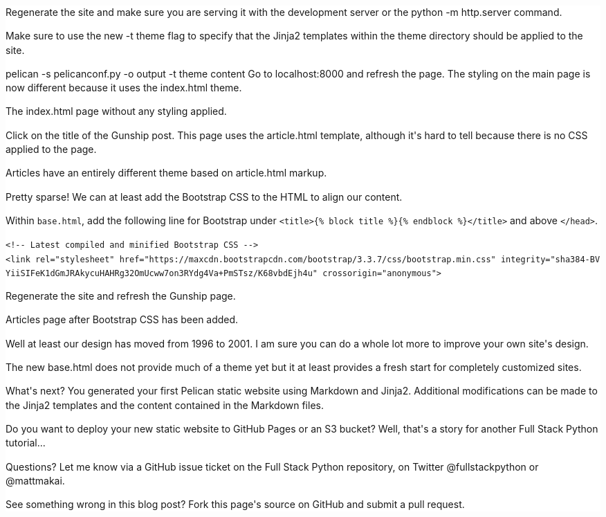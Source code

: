 Regenerate the site and make sure you are serving it with the development server or the python -m http.server command.

Make sure to use the new -t theme flag to specify that the Jinja2 templates within the theme directory should be applied to the site.

pelican -s pelicanconf.py -o output -t theme content
Go to localhost:8000 and refresh the page. The styling on the main page is now different because it uses the index.html theme.

The index.html page without any styling applied.

Click on the title of the Gunship post. This page uses the article.html template, although it's hard to tell because there is no CSS applied to the page.

Articles have an entirely different theme based on article.html markup.

Pretty sparse! We can at least add the Bootstrap CSS to the HTML to align our content.

Within `base.html`, add the following line for Bootstrap under `<title>{% block title %}{% endblock %}</title>` and above `</head>`.

    <!-- Latest compiled and minified Bootstrap CSS -->
    <link rel="stylesheet" href="https://maxcdn.bootstrapcdn.com/bootstrap/3.3.7/css/bootstrap.min.css" integrity="sha384-BVYiiSIFeK1dGmJRAkycuHAHRg32OmUcww7on3RYdg4Va+PmSTsz/K68vbdEjh4u" crossorigin="anonymous">

Regenerate the site and refresh the Gunship page.

Articles page after Bootstrap CSS has been added.

Well at least our design has moved from 1996 to 2001. I am sure you can do a whole lot more to improve your own site's design.

The new base.html does not provide much of a theme yet but it at least provides a fresh start for completely customized sites.

What's next?
You generated your first Pelican static website using Markdown and Jinja2. Additional modifications can be made to the Jinja2 templates and the content contained in the Markdown files.

Do you want to deploy your new static website to GitHub Pages or an S3 bucket? Well, that's a story for another Full Stack Python tutorial...

Questions? Let me know via a GitHub issue ticket on the Full Stack Python repository, on Twitter @fullstackpython or @mattmakai.

See something wrong in this blog post? Fork this page's source on GitHub and submit a pull request.

